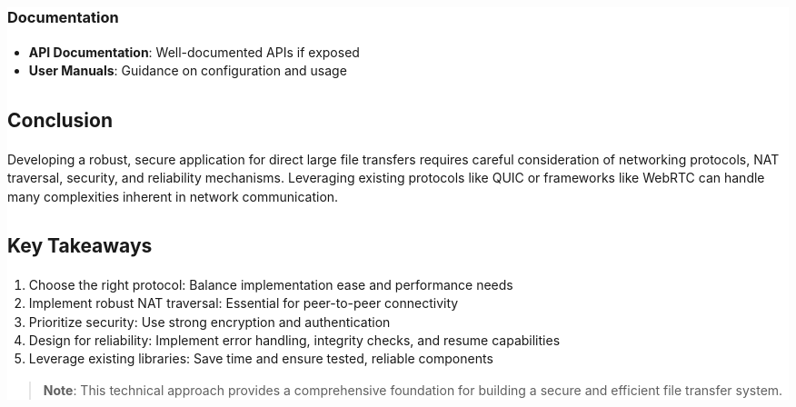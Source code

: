 ### Documentation
- **API Documentation**: Well-documented APIs if exposed
- **User Manuals**: Guidance on configuration and usage

## Conclusion
Developing a robust, secure application for direct large file transfers requires careful consideration of networking protocols, NAT traversal, security, and reliability mechanisms. Leveraging existing protocols like QUIC or frameworks like WebRTC can handle many complexities inherent in network communication.

## Key Takeaways
1. Choose the right protocol: Balance implementation ease and performance needs
2. Implement robust NAT traversal: Essential for peer-to-peer connectivity
3. Prioritize security: Use strong encryption and authentication
4. Design for reliability: Implement error handling, integrity checks, and resume capabilities
5. Leverage existing libraries: Save time and ensure tested, reliable components

> **Note**: This technical approach provides a comprehensive foundation for building a secure and efficient file transfer system.